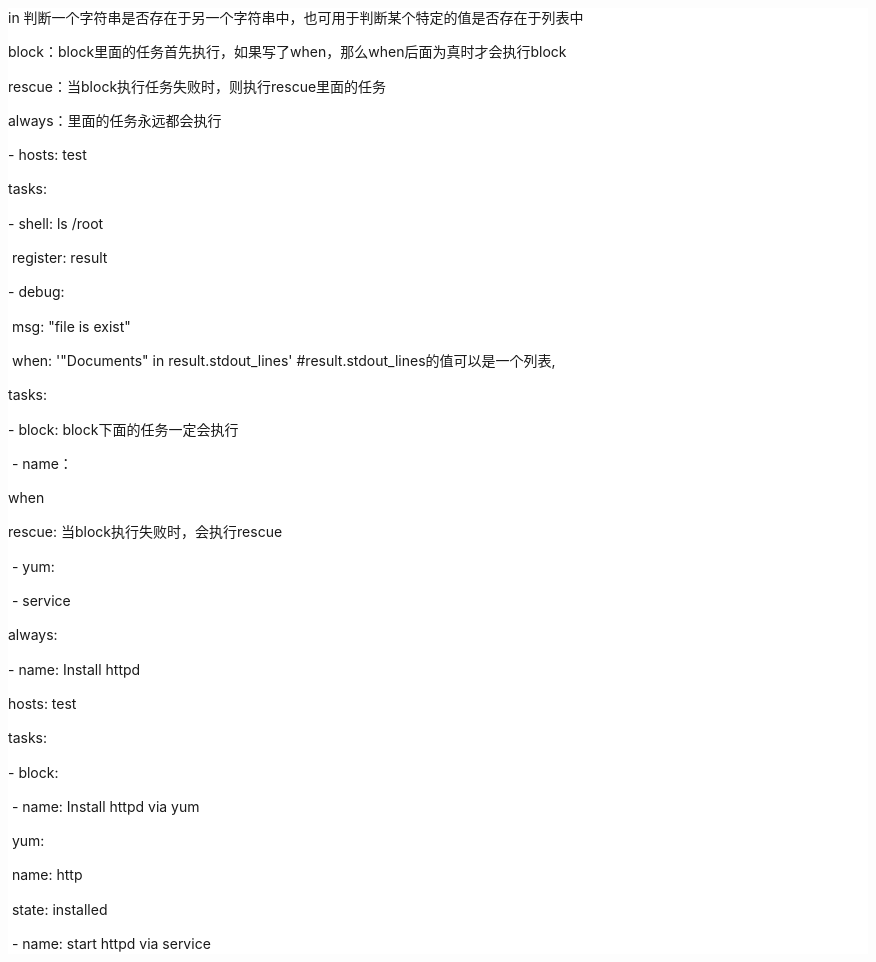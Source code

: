 in 判断一个字符串是否存在于另一个字符串中，也可用于判断某个特定的值是否存在于列表中

 

 

 

block：block里面的任务首先执行，如果写了when，那么when后面为真时才会执行block

rescue：当block执行任务失败时，则执行rescue里面的任务

always：里面的任务永远都会执行

 

 

\- hosts: test

 tasks:

   \- shell: ls /root

​    register: result

   \- debug:

​    msg: "file is exist"

​    when: '"Documents" in result.stdout_lines' #result.stdout_lines的值可以是一个列表,

 

tasks:

  \- block: block下面的任务一定会执行

​    \- name：

   when

   rescue: 当block执行失败时，会执行rescue

​    \- yum:

​    \- service

   always:

  

\- name: Install httpd

 hosts: test

 tasks:

  \- block:

​    \- name: Install httpd via yum

​     yum:

​      name: http

​      state: installed

​    \- name: start httpd via service
